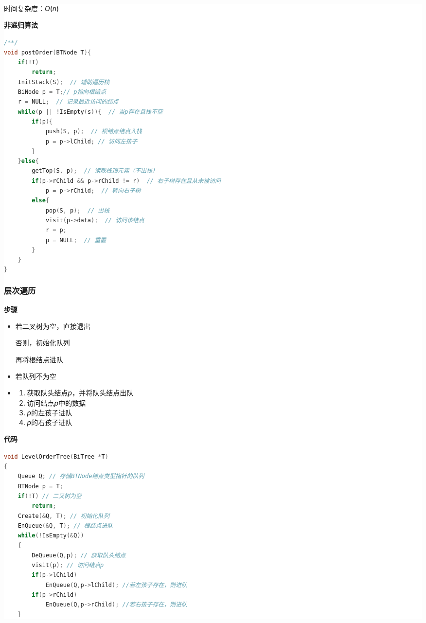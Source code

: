 时间复杂度：$O(n)$

**非递归算法**

```c
/**/
void postOrder(BTNode T){
	if(!T)
        return;
    InitStack(S);  // 辅助遍历栈 
	BiNode p = T;// p指向根结点
    r = NULL;  // 记录最近访问的结点
    while(p || !IsEmpty(s)){  // 当p存在且栈不空
        if(p){
        	push(S, p);  // 根结点结点入栈
        	p = p->lChild; // 访问左孩子
        }
    }else{
        getTop(S, p);  // 读取栈顶元素（不出栈）
        if(p->rChild && p->rChild != r)  // 右子树存在且从未被访问
            p = p->rChild;  // 转向右子树
        else{
            pop(S, p);  // 出栈
            visit(p->data);  // 访问该结点
            r = p;  
            p = NULL;  // 重置
        }
    }
} 
```

### 层次遍历

**步骤**

- 若二叉树为空，直接退出

  否则，初始化队列

  再将根结点进队

- 若队列不为空

- 1. 获取队头结点$p$，并将队头结点出队
  2. 访问结点$p$中的数据
  3. $p$的左孩子进队
  4. $p$的右孩子进队

**代码**

```c
void LevelOrderTree(BiTree *T)
{
    Queue Q; // 存储BTNode结点类型指针的队列
    BTNode p = T;
    if(!T) // 二叉树为空
        return;
    Create(&Q, T); // 初始化队列
    EnQueue(&Q, T); // 根结点进队
    while(!IsEmpty(&Q))
    {
        DeQueue(Q,p); // 获取队头结点
        visit(p); // 访问结点p
        if(p->lChild) 
            EnQueue(Q,p->lChild); //若左孩子存在，则进队
        if(p->rChild) 
            EnQueue(Q,p->rChild); //若右孩子存在，则进队
    }
```